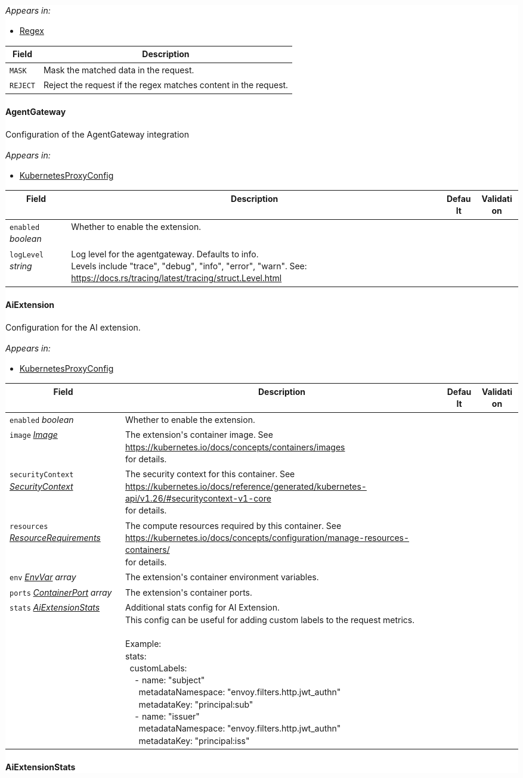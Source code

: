

_Appears in:_
- [Regex](#regex)

| Field | Description |
| --- | --- |
| `MASK` | Mask the matched data in the request.<br /> |
| `REJECT` | Reject the request if the regex matches content in the request.<br /> |


#### AgentGateway



Configuration of the AgentGateway integration



_Appears in:_
- [KubernetesProxyConfig](#kubernetesproxyconfig)

| Field | Description | Default | Validation |
| --- | --- | --- | --- |
| `enabled` _boolean_ | Whether to enable the extension. |  |  |
| `logLevel` _string_ | Log level for the agentgateway. Defaults to info.<br />Levels include "trace", "debug", "info", "error", "warn". See: https://docs.rs/tracing/latest/tracing/struct.Level.html |  |  |


#### AiExtension



Configuration for the AI extension.



_Appears in:_
- [KubernetesProxyConfig](#kubernetesproxyconfig)

| Field | Description | Default | Validation |
| --- | --- | --- | --- |
| `enabled` _boolean_ | Whether to enable the extension. |  |  |
| `image` _[Image](#image)_ | The extension's container image. See<br />https://kubernetes.io/docs/concepts/containers/images<br />for details. |  |  |
| `securityContext` _[SecurityContext](https://kubernetes.io/docs/reference/generated/kubernetes-api/v/#securitycontext-v1-core)_ | The security context for this container. See<br />https://kubernetes.io/docs/reference/generated/kubernetes-api/v1.26/#securitycontext-v1-core<br />for details. |  |  |
| `resources` _[ResourceRequirements](https://kubernetes.io/docs/reference/generated/kubernetes-api/v/#resourcerequirements-v1-core)_ | The compute resources required by this container. See<br />https://kubernetes.io/docs/concepts/configuration/manage-resources-containers/<br />for details. |  |  |
| `env` _[EnvVar](https://kubernetes.io/docs/reference/generated/kubernetes-api/v/#envvar-v1-core) array_ | The extension's container environment variables. |  |  |
| `ports` _[ContainerPort](https://kubernetes.io/docs/reference/generated/kubernetes-api/v/#containerport-v1-core) array_ | The extension's container ports. |  |  |
| `stats` _[AiExtensionStats](#aiextensionstats)_ | Additional stats config for AI Extension.<br />This config can be useful for adding custom labels to the request metrics.<br /><br />Example:<br />stats:<br />&nbsp;&nbsp;customLabels:<br />&nbsp;&nbsp;&nbsp;&nbsp;- name: "subject"<br />&nbsp;&nbsp;&nbsp;&nbsp;&nbsp;&nbsp;metadataNamespace: "envoy.filters.http.jwt_authn"<br />&nbsp;&nbsp;&nbsp;&nbsp;&nbsp;&nbsp;metadataKey: "principal:sub"<br />&nbsp;&nbsp;&nbsp;&nbsp;- name: "issuer"<br />&nbsp;&nbsp;&nbsp;&nbsp;&nbsp;&nbsp;metadataNamespace: "envoy.filters.http.jwt_authn"<br />&nbsp;&nbsp;&nbsp;&nbsp;&nbsp;&nbsp;metadataKey: "principal:iss"<br /> |  |  |


#### AiExtensionStats


